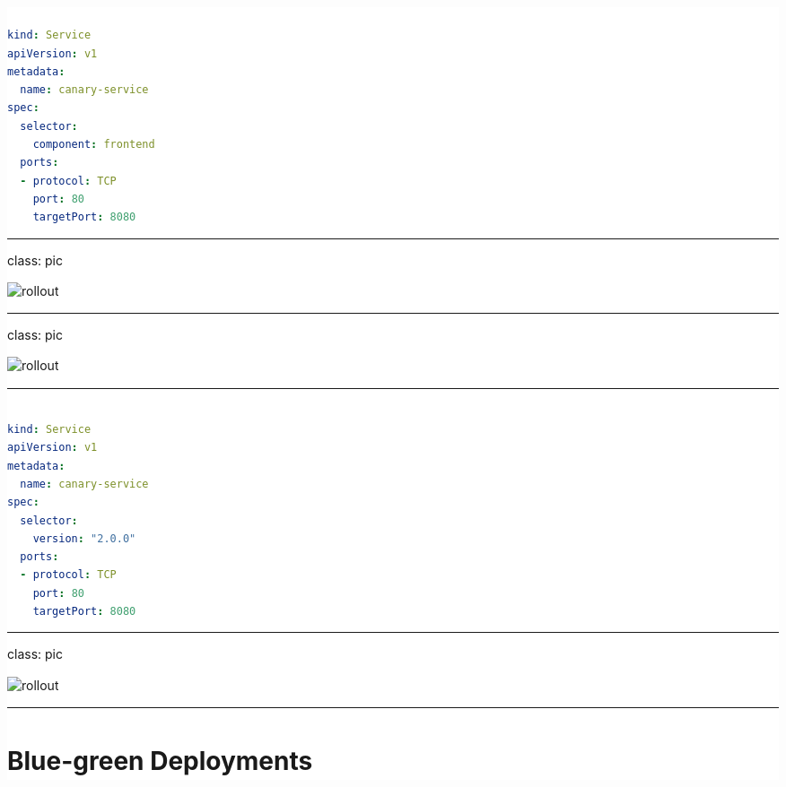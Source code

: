
```yaml

kind: Service
apiVersion: v1
metadata:
  name: canary-service
spec:
  selector:
    component: frontend
  ports:
  - protocol: TCP
    port: 80
    targetPort: 8080
```

---

class: pic

![rollout](images/rollout/20.png)

---

class: pic

![rollout](images/rollout/21.png)

---

```yaml

kind: Service
apiVersion: v1
metadata:
  name: canary-service
spec:
  selector:
    version: "2.0.0"
  ports:
  - protocol: TCP
    port: 80
    targetPort: 8080
```

---

class: pic

![rollout](images/rollout/22.png)

---

# Blue-green Deployments
